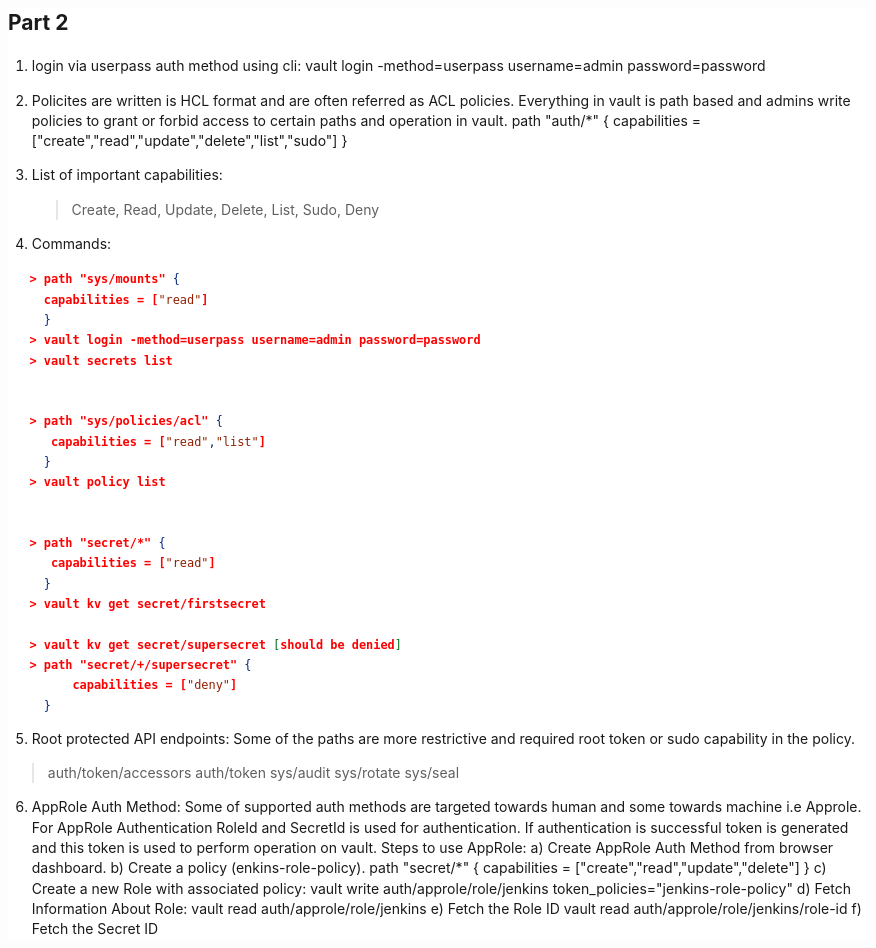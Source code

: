 
## Part 2

1. login via userpass auth method using cli:
		vault login -method=userpass username=admin password=password
2. Policites are written is HCL format and are often referred as ACL policies. Everything in vault is path based and admins write policies to grant or forbid access to certain paths and operation in vault.
   path "auth/*" {
   	capabilities = ["create","read","update","delete","list","sudo"]
   }

3. List of important capabilities:
   > Create, Read, Update, Delete, List, Sudo, Deny

4. Commands:

```json
   > path "sys/mounts" {
     capabilities = ["read"]
     }
   > vault login -method=userpass username=admin password=password
   > vault secrets list


   > path "sys/policies/acl" {
      capabilities = ["read","list"]
     }  
   > vault policy list


   > path "secret/*" {
      capabilities = ["read"]
     }
   > vault kv get secret/firstsecret

   > vault kv get secret/supersecret [should be denied]
   > path "secret/+/supersecret" {
 		 capabilities = ["deny"]
	 }
```

5. Root protected API endpoints: Some of the paths are more restrictive and required root token or sudo capability in the policy.
  > auth/token/accessors
  > auth/token
  > sys/audit
  > sys/rotate
  > sys/seal

6. AppRole Auth Method: Some of supported auth methods are targeted towards human and some towards machine i.e Approle. For AppRole Authentication RoleId and SecretId is used for authentication. If authentication is successful token is generated and this token is used to perform operation on vault. Steps to use AppRole:
  a) Create AppRole Auth Method from browser dashboard.
  b) Create a policy (enkins-role-policy).
     path "secret/*" {
      capabilities = ["create","read","update","delete"]
     }
  c) Create a new Role with associated policy:
      vault write auth/approle/role/jenkins token_policies="jenkins-role-policy"
  d) Fetch Information About Role:
      vault read auth/approle/role/jenkins
  e) Fetch the Role ID
      vault read auth/approle/role/jenkins/role-id
  f) Fetch the Secret ID
